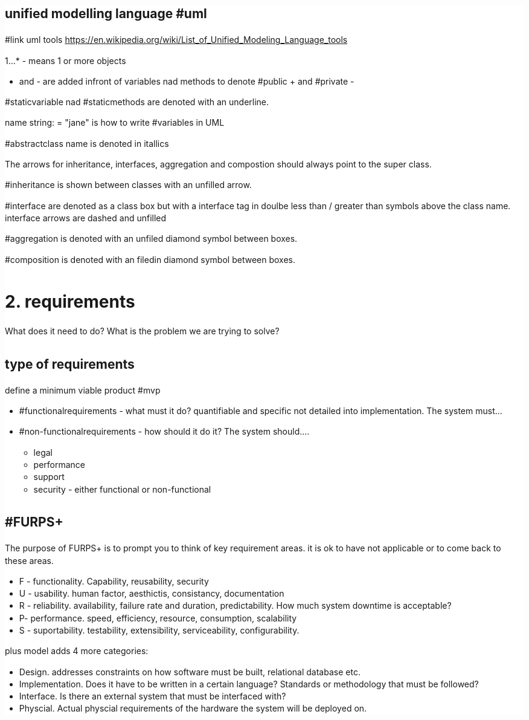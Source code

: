 ## unified modelling language #uml
#link uml tools https://en.wikipedia.org/wiki/List_of_Unified_Modeling_Language_tools

1...*  - means 1 or more objects

+ and - are added infront of variables nad methods to denote #public + and #private -

#staticvariable nad #staticmethods are denoted with an underline.

name string: = "jane"  is how to write #variables in UML

#abstractclass name is denoted in  itallics

The arrows for inheritance, interfaces, aggregation and compostion should always point to the super class.

#inheritance  is shown between classes with an unfilled arrow. 


#interface are denoted as a class box but with a interface tag in doulbe less than / greater than symbols above the class name. interface arrows are dashed and unfilled

#aggregation is denoted with an unfiled diamond symbol between boxes.

#composition is denoted with an filedin diamond symbol between boxes.

# 2. requirements
What does it need to do?
What is the problem we are trying to solve?

## type of requirements

define a minimum viable product #mvp

* #functionalrequirements - what must it do? quantifiable and specific not detailed into implementation. The system must...

* #non-functionalrequirements - how should it do it? The system should....
	* legal
	* performance
	* support
	* security	- either functional or non-functional


## #FURPS+
The purpose of FURPS+ is to prompt you to think of key requirement areas. it is ok to have not applicable or to come back to these areas.
* F - functionality. Capability, reusability, security
* U - usability. human factor, aesthictis, consistancy, documentation
* R - reliability. availability, failure rate and duration, predictability. How much system downtime is acceptable?
* P- performance. speed, efficiency, resource, consumption, scalability
* S - suportability. testability, extensibility, serviceability, configurability.

plus model adds 4 more categories:
* Design. addresses constraints on how software must be built, relational database etc.
* Implementation. Does it have to be written in a certain language? Standards or methodology that must be followed?
* Interface. Is there an external system that must be interfaced with?
* Physcial.  Actual physcial requirements of the hardware the system will be deployed on.
